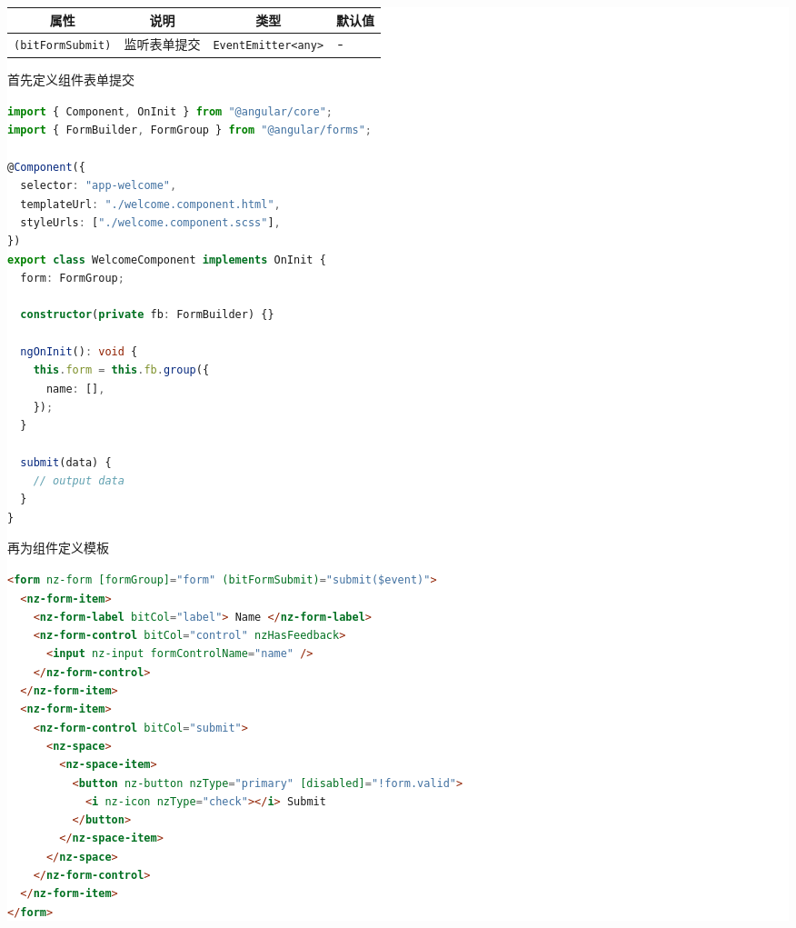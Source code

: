 | 属性 | 说明 | 类型 | 默认值 |
| --- | --- | --- | --- |
| `(bitFormSubmit)` | 监听表单提交 | `EventEmitter<any>` | - |

首先定义组件表单提交

```typescript
import { Component, OnInit } from "@angular/core";
import { FormBuilder, FormGroup } from "@angular/forms";

@Component({
  selector: "app-welcome",
  templateUrl: "./welcome.component.html",
  styleUrls: ["./welcome.component.scss"],
})
export class WelcomeComponent implements OnInit {
  form: FormGroup;

  constructor(private fb: FormBuilder) {}

  ngOnInit(): void {
    this.form = this.fb.group({
      name: [],
    });
  }

  submit(data) {
    // output data
  }
}
```

再为组件定义模板

```html
<form nz-form [formGroup]="form" (bitFormSubmit)="submit($event)">
  <nz-form-item>
    <nz-form-label bitCol="label"> Name </nz-form-label>
    <nz-form-control bitCol="control" nzHasFeedback>
      <input nz-input formControlName="name" />
    </nz-form-control>
  </nz-form-item>
  <nz-form-item>
    <nz-form-control bitCol="submit">
      <nz-space>
        <nz-space-item>
          <button nz-button nzType="primary" [disabled]="!form.valid">
            <i nz-icon nzType="check"></i> Submit
          </button>
        </nz-space-item>
      </nz-space>
    </nz-form-control>
  </nz-form-item>
</form>
```
